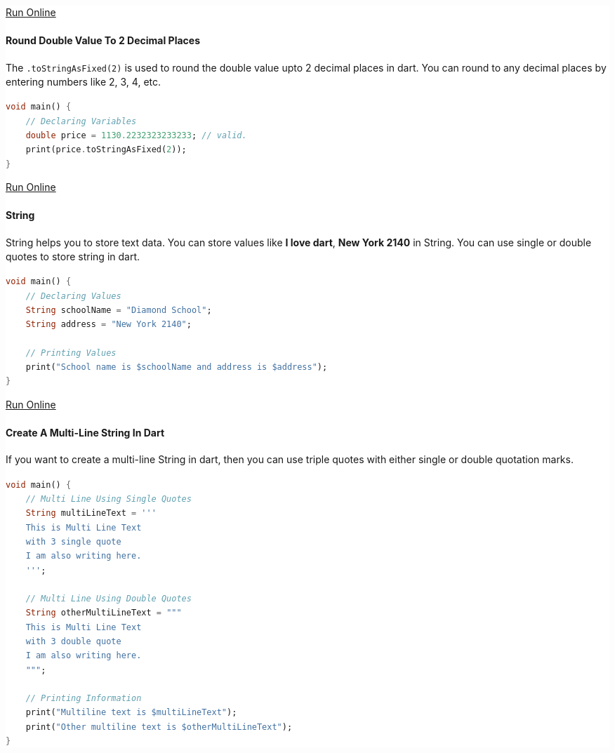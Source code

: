
[Run Online](https://dartpad.dev/?id=7be7e0aa5918419c03b55d27222d4820)

#### **Round Double Value To 2 Decimal Places**

The `.toStringAsFixed(2)` is used to round the double value upto 2 decimal places in dart. You can round to any decimal places by entering numbers like 2, 3, 4, etc.

```dart
void main() {
	// Declaring Variables
	double price = 1130.2232323233233; // valid.
	print(price.toStringAsFixed(2));
}

```


[Run Online](https://dartpad.dev/?id=cf1299853b81c55dad6539147bab4bd4)

#### **String**

String helps you to store text data. You can store values like **I love dart**, **New York 2140** in String. You can use single or double quotes to store string in dart.

```dart
void main() {
	// Declaring Values     
	String schoolName = "Diamond School";
	String address = "New York 2140";   
	
	// Printing Values
	print("School name is $schoolName and address is $address");   
}

```


[Run Online](https://dartpad.dev/?id=babf76424f9daaafcb0c522b39fafdfe)

#### **Create A Multi-Line String In Dart**

If you want to create a multi-line String in dart, then you can use triple quotes with either single or double quotation marks.

```dart
void main() {
	// Multi Line Using Single Quotes   
	String multiLineText = '''
	This is Multi Line Text
	with 3 single quote
	I am also writing here.
	''';
	   
	// Multi Line Using Double Quotes   
	String otherMultiLineText = """
	This is Multi Line Text
	with 3 double quote
	I am also writing here.
	""";
	   
	// Printing Information   
	print("Multiline text is $multiLineText");
	print("Other multiline text is $otherMultiLineText");
}

```

